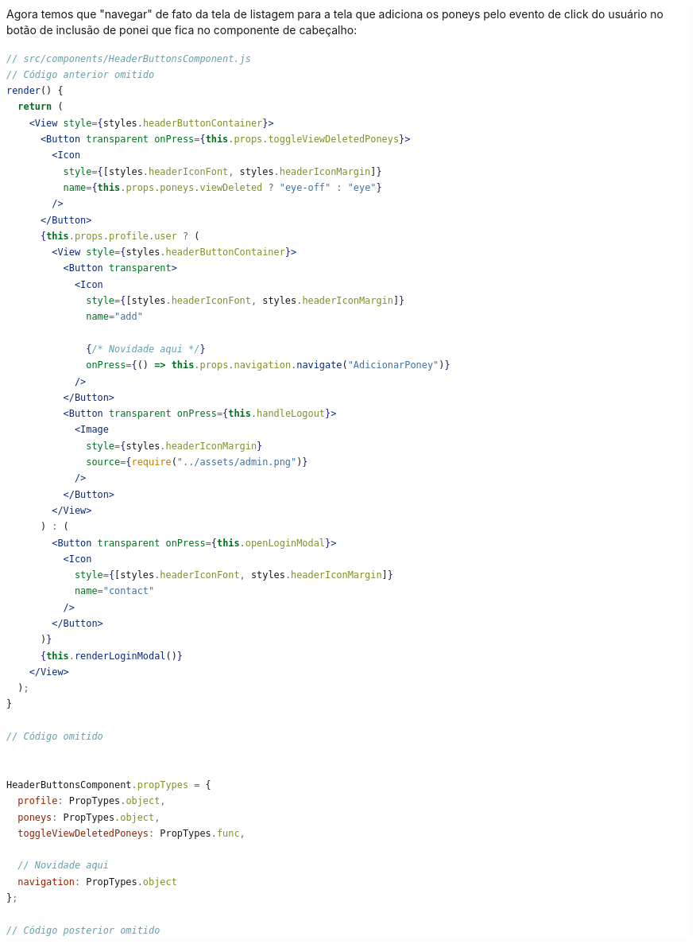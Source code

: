 
Agora temos que "navegar" de fato da tela de listagem para a tela que adiciona os poneys pelo evento de click do usuário no botão de inclusão de ponei que fica no componente de cabeçalho:

```jsx
// src/components/HeaderButtonsComponent.js
// Código anterior omitido
render() {
  return (
    <View style={styles.headerButtonContainer}>
      <Button transparent onPress={this.props.toggleViewDeletedPoneys}>
        <Icon
          style={[styles.headerIconFont, styles.headerIconMargin]}
          name={this.props.poneys.viewDeleted ? "eye-off" : "eye"}
        />
      </Button>
      {this.props.profile.user ? (
        <View style={styles.headerButtonContainer}>
          <Button transparent>
            <Icon
              style={[styles.headerIconFont, styles.headerIconMargin]}
              name="add"

              {/* Novidade aqui */}
              onPress={() => this.props.navigation.navigate("AdicionarPoney")}
            />
          </Button>
          <Button transparent onPress={this.handleLogout}>
            <Image
              style={styles.headerIconMargin}
              source={require("../assets/admin.png")}
            />
          </Button>
        </View>
      ) : (
        <Button transparent onPress={this.openLoginModal}>
          <Icon
            style={[styles.headerIconFont, styles.headerIconMargin]}
            name="contact"
          />
        </Button>
      )}
      {this.renderLoginModal()}
    </View>
  );
}

// Código omitido


HeaderButtonsComponent.propTypes = {
  profile: PropTypes.object,
  poneys: PropTypes.object,
  toggleViewDeletedPoneys: PropTypes.func,

  // Novidade aqui
  navigation: PropTypes.object
};

// Código posterior omitido
```
